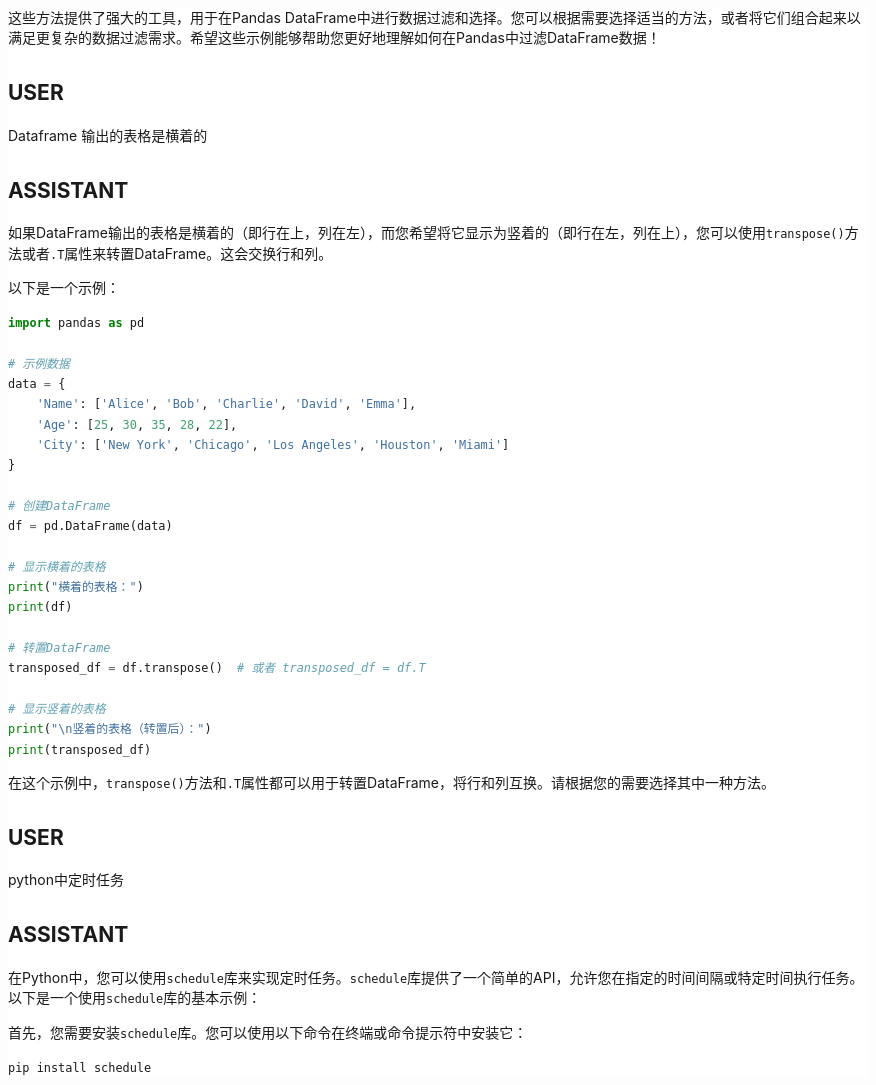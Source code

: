 这些方法提供了强大的工具，用于在Pandas DataFrame中进行数据过滤和选择。您可以根据需要选择适当的方法，或者将它们组合起来以满足更复杂的数据过滤需求。希望这些示例能够帮助您更好地理解如何在Pandas中过滤DataFrame数据！

## USER
Dataframe 输出的表格是横着的

## ASSISTANT
如果DataFrame输出的表格是横着的（即行在上，列在左），而您希望将它显示为竖着的（即行在左，列在上），您可以使用`transpose()`方法或者`.T`属性来转置DataFrame。这会交换行和列。

以下是一个示例：

```python
import pandas as pd

# 示例数据
data = {
    'Name': ['Alice', 'Bob', 'Charlie', 'David', 'Emma'],
    'Age': [25, 30, 35, 28, 22],
    'City': ['New York', 'Chicago', 'Los Angeles', 'Houston', 'Miami']
}

# 创建DataFrame
df = pd.DataFrame(data)

# 显示横着的表格
print("横着的表格：")
print(df)

# 转置DataFrame
transposed_df = df.transpose()  # 或者 transposed_df = df.T

# 显示竖着的表格
print("\n竖着的表格（转置后）：")
print(transposed_df)
```

在这个示例中，`transpose()`方法和`.T`属性都可以用于转置DataFrame，将行和列互换。请根据您的需要选择其中一种方法。

## USER
python中定时任务

## ASSISTANT
在Python中，您可以使用`schedule`库来实现定时任务。`schedule`库提供了一个简单的API，允许您在指定的时间间隔或特定时间执行任务。以下是一个使用`schedule`库的基本示例：

首先，您需要安装`schedule`库。您可以使用以下命令在终端或命令提示符中安装它：

```bash
pip install schedule
```
